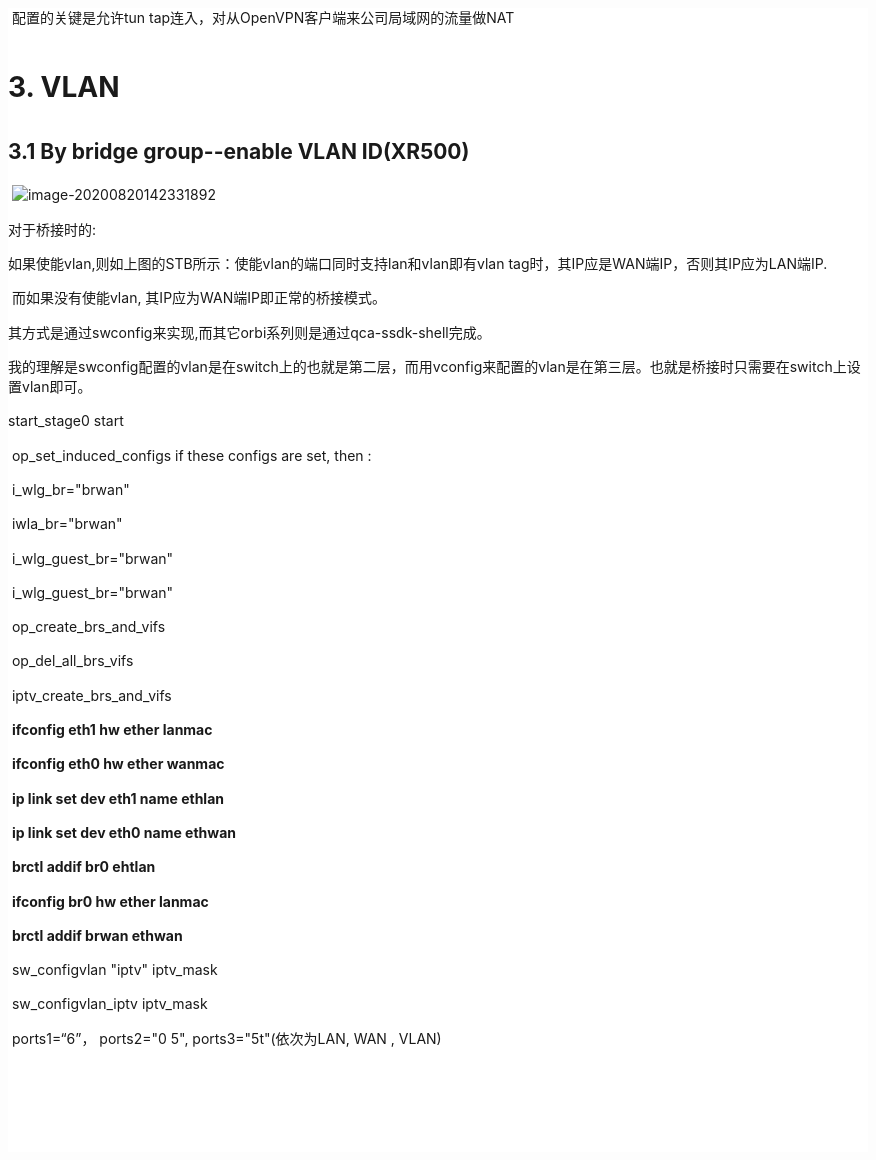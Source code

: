 ​	配置的关键是允许tun tap连入，对从OpenVPN客户端来公司局域网的流量做NAT

# 3. VLAN

## 3.1 By bridge group--enable VLAN ID(XR500)

​	![image-20200820142331892](C:\Users\yuanshuai.gong\AppData\Roaming\Typora\typora-user-images\image-20200820142331892.png)

对于桥接时的:

​	如果使能vlan,则如上图的STB所示：使能vlan的端口同时支持lan和vlan即有vlan tag时，其IP应是WAN端IP，否则其IP应为LAN端IP.

​	而如果没有使能vlan, 其IP应为WAN端IP即正常的桥接模式。

其方式是通过swconfig来实现,而其它orbi系列则是通过qca-ssdk-shell完成。

我的理解是swconfig配置的vlan是在switch上的也就是第二层，而用vconfig来配置的vlan是在第三层。也就是桥接时只需要在switch上设置vlan即可。

start_stage0 start

​	op_set_induced_configs  if these configs are set, then :

​		i_wlg_br="brwan"

​		iwla_br="brwan"

​		i_wlg_guest_br="brwan"

​		i_wlg_guest_br="brwan"

​	op_create_brs_and_vifs

​		op_del_all_brs_vifs

​		iptv_create_brs_and_vifs

​			**ifconfig eth1 hw ether lanmac**

​			**ifconfig eth0 hw ether wanmac**

​			**ip link set dev eth1 name ethlan**

​			**ip link set dev eth0 name ethwan**

​			**brctl addif br0 ehtlan**

​			**ifconfig br0 hw ether lanmac**

​			**brctl addif brwan ethwan**

​			sw_configvlan "iptv" iptv_mask

​				sw_configvlan_iptv iptv_mask

​					ports1=“6”， ports2="0 5", ports3="5t"(依次为LAN, WAN , VLAN)

​					

​					

​				
